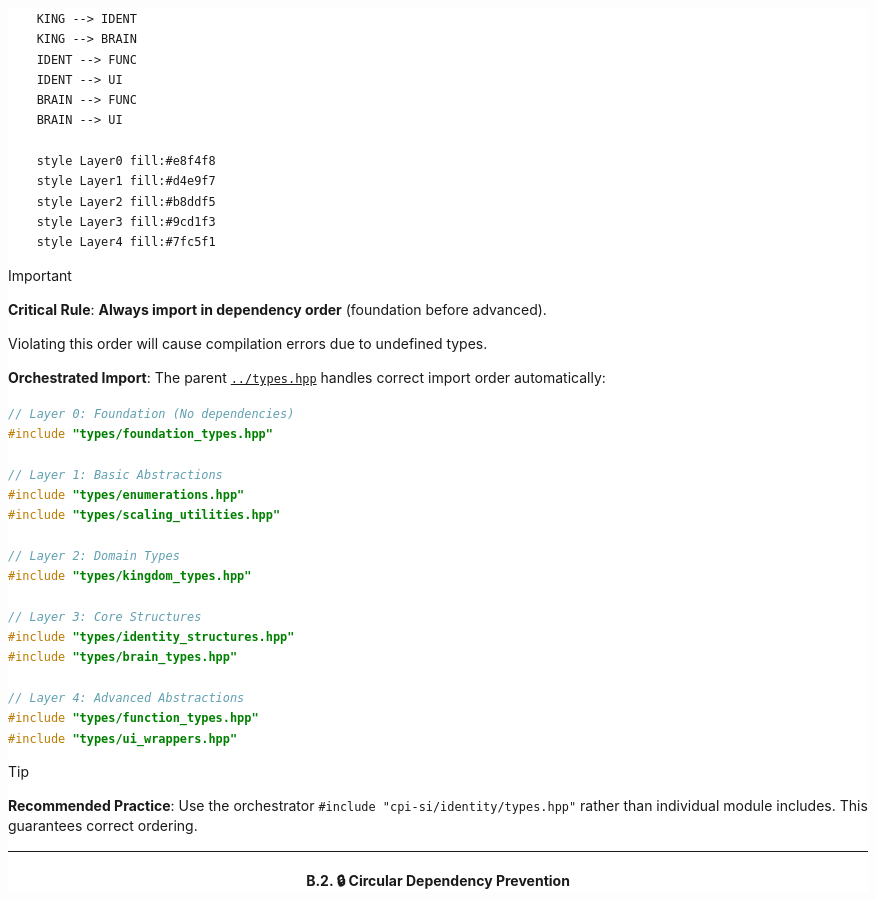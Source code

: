 ```mermaid
    KING --> IDENT
    KING --> BRAIN
    IDENT --> FUNC
    IDENT --> UI
    BRAIN --> FUNC
    BRAIN --> UI

    style Layer0 fill:#e8f4f8
    style Layer1 fill:#d4e9f7
    style Layer2 fill:#b8ddf5
    style Layer3 fill:#9cd1f3
    style Layer4 fill:#7fc5f1
```

</div>

> [!IMPORTANT]
> **Critical Rule**: **Always import in dependency order** (foundation before advanced).
>
> Violating this order will cause compilation errors due to undefined types.

**Orchestrated Import**: The parent [`../types.hpp`](../types.hpp) handles correct import order automatically:

```cpp
// Layer 0: Foundation (No dependencies)
#include "types/foundation_types.hpp"

// Layer 1: Basic Abstractions
#include "types/enumerations.hpp"
#include "types/scaling_utilities.hpp"

// Layer 2: Domain Types
#include "types/kingdom_types.hpp"

// Layer 3: Core Structures
#include "types/identity_structures.hpp"
#include "types/brain_types.hpp"

// Layer 4: Advanced Abstractions
#include "types/function_types.hpp"
#include "types/ui_wrappers.hpp"
```

> [!TIP]
> **Recommended Practice**: Use the orchestrator `#include "cpi-si/identity/types.hpp"` rather than individual module includes. This guarantees correct ordering.

---

<div align="center">

#### **B.2. 🔒 Circular Dependency Prevention**
